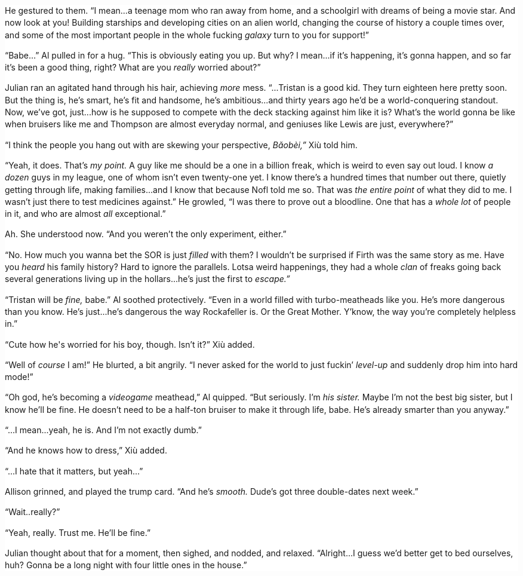 He gestured to them. “I mean...a teenage mom who ran away from home, and a schoolgirl with dreams of being a movie star. And now look at you! Building starships and developing cities on an alien world, changing the course of history a couple times over, and some of the most important people in the whole fucking *galaxy* turn to you for support!”

“Babe…” Al pulled in for a hug. “This is obviously eating you up. But why? I mean...if it’s happening, it’s gonna happen, and so far it’s been a good thing, right? What are you *really* worried about?”

Julian ran an agitated hand through his hair, achieving *more* mess. “...Tristan is a good kid. They turn eighteen here pretty soon. But the thing is, he’s smart, he’s fit and handsome, he’s ambitious...and thirty years ago he’d be a world-conquering standout. Now, we’ve got, just...how is he supposed to compete with the deck stacking against him like it is? What’s the world gonna be like when bruisers like me and Thompson are almost everyday normal, and geniuses like Lewis are just, everywhere?”

“I think the people you hang out with are skewing your perspective, *Bǎobèi,”* Xiù told him.

“Yeah, it does. That’s *my point.* A guy like me should be a one in a billion freak, which is weird to even say out loud. I know *a dozen* guys in my league, one of whom isn’t even twenty-one yet. I know there’s a hundred times that number out there, quietly getting through life, making families...and I know that because Nofl told me so. That was *the entire point* of what they did to me. I wasn’t just there to test medicines against.” He growled, “I was there to prove out a bloodline. One that has a *whole lot* of people in it, and who are almost *all* exceptional.”

Ah. She understood now. “And you weren’t the only experiment, either.”

“No. How much you wanna bet the SOR is just *filled* with them? I wouldn’t be surprised if Firth was the same story as me. Have you *heard* his family history? Hard to ignore the parallels. Lotsa weird happenings, they had a whole *clan* of freaks going back several generations living up in the hollars...he’s just the first to *escape.”*

“Tristan will be *fine,* babe.” Al soothed protectively. “Even in a world filled with turbo-meatheads like you. He’s more dangerous than you know. He’s just...he’s dangerous the way Rockafeller is. Or the Great Mother. Y’know, the way you’re completely helpless in.”

“Cute how he's worried for his boy, though. Isn’t it?” Xiù added.

“Well of *course* I am!” He blurted, a bit angrily. “I never asked for the world to just fuckin’ *level-up* and suddenly drop him into hard mode!”

“Oh god, he’s becoming a *videogame* meathead,” Al quipped. “But seriously. I’m *his sister.* Maybe I’m not the best big sister, but I know he’ll be fine. He doesn’t need to be a half-ton bruiser to make it through life, babe. He’s already smarter than you anyway.”

“...I mean...yeah, he is. And I’m not exactly dumb.”

“And he knows how to dress,” Xiù added.

“...I hate that it matters, but yeah…”

Allison grinned, and played the trump card. “And he’s *smooth.* Dude’s got three double-dates next week.”

“Wait..really?”

“Yeah, really. Trust me. He’ll be fine.”

Julian thought about that for a moment, then sighed, and nodded, and relaxed. “Alright...I guess we’d better get to bed ourselves, huh? Gonna be a long night with four little ones in the house.”
